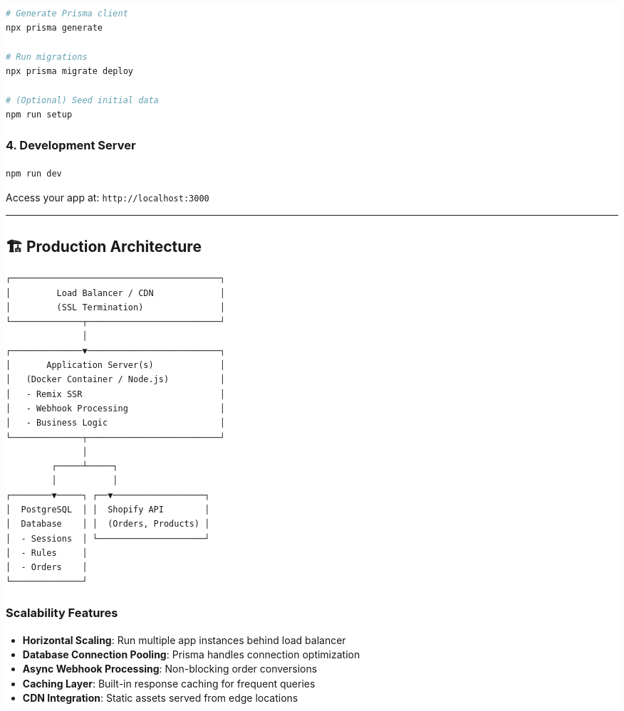 ```bash
# Generate Prisma client
npx prisma generate

# Run migrations
npx prisma migrate deploy

# (Optional) Seed initial data
npm run setup
```

### 4. Development Server

```bash
npm run dev
```

Access your app at: `http://localhost:3000`

---

## 🏗️ Production Architecture

```
┌─────────────────────────────────────────┐
│         Load Balancer / CDN             │
│         (SSL Termination)               │
└──────────────┬──────────────────────────┘
               │
┌──────────────▼──────────────────────────┐
│       Application Server(s)             │
│   (Docker Container / Node.js)          │
│   - Remix SSR                           │
│   - Webhook Processing                  │
│   - Business Logic                      │
└──────────────┬──────────────────────────┘
               │
         ┌─────┴─────┐
         │           │
┌────────▼─────┐ ┌──▼──────────────────┐
│  PostgreSQL  │ │  Shopify API        │
│  Database    │ │  (Orders, Products) │
│  - Sessions  │ └─────────────────────┘
│  - Rules     │
│  - Orders    │
└──────────────┘
```

### Scalability Features

- **Horizontal Scaling**: Run multiple app instances behind load balancer
- **Database Connection Pooling**: Prisma handles connection optimization
- **Async Webhook Processing**: Non-blocking order conversions
- **Caching Layer**: Built-in response caching for frequent queries
- **CDN Integration**: Static assets served from edge locations
